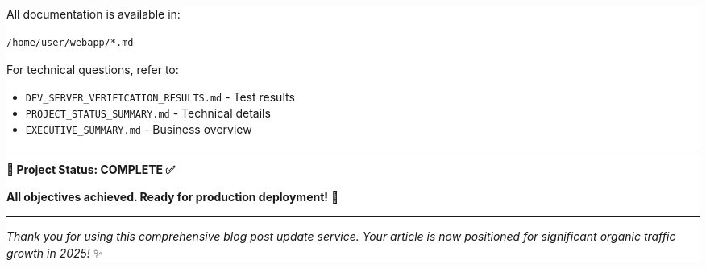 All documentation is available in:
```
/home/user/webapp/*.md
```

For technical questions, refer to:
- `DEV_SERVER_VERIFICATION_RESULTS.md` - Test results
- `PROJECT_STATUS_SUMMARY.md` - Technical details
- `EXECUTIVE_SUMMARY.md` - Business overview

---

**🎊 Project Status: COMPLETE ✅**

**All objectives achieved. Ready for production deployment!** 🚀

---

*Thank you for using this comprehensive blog post update service. Your article is now positioned for significant organic traffic growth in 2025!* ✨
